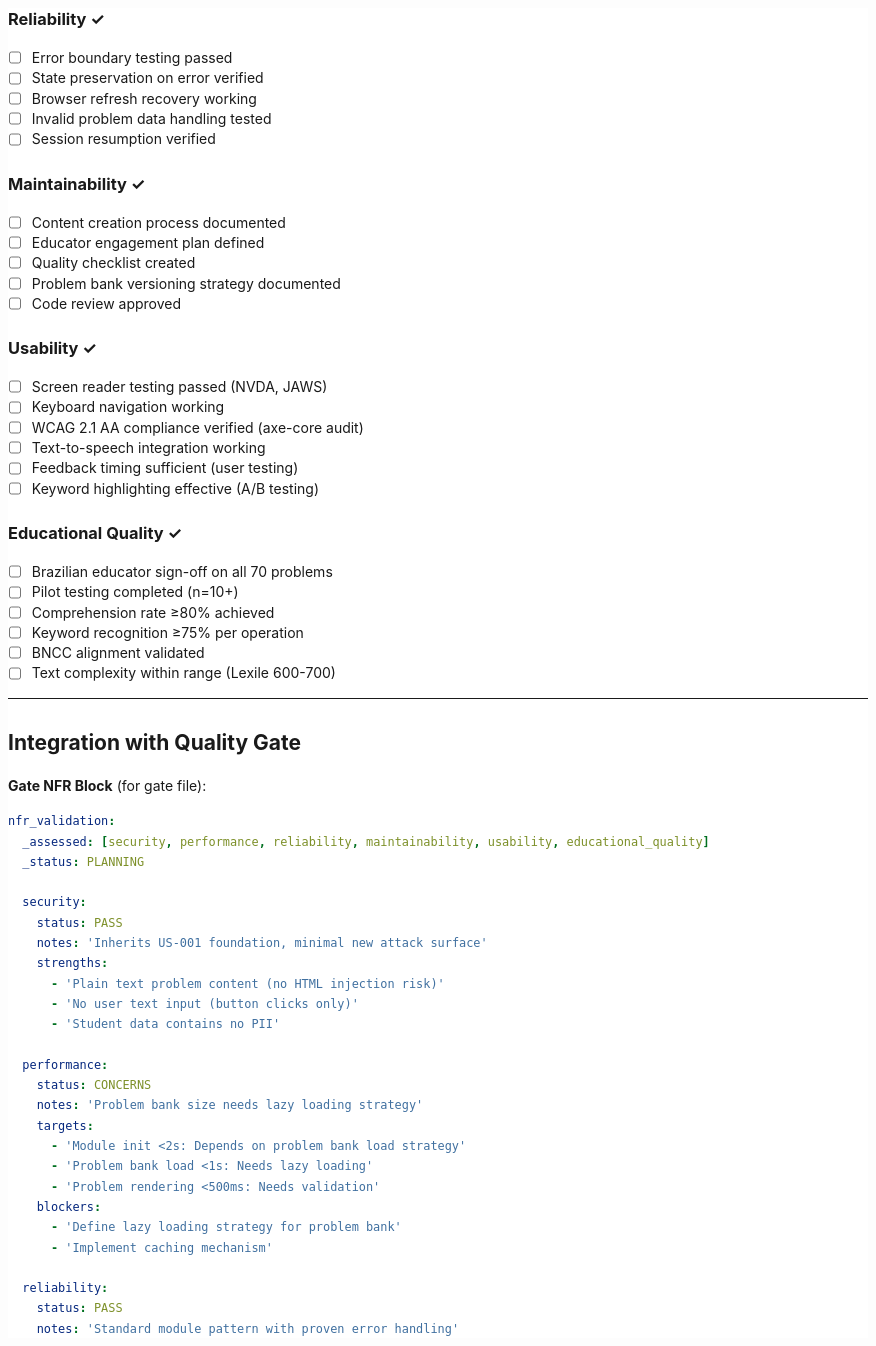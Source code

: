 ### Reliability ✓
- [ ] Error boundary testing passed
- [ ] State preservation on error verified
- [ ] Browser refresh recovery working
- [ ] Invalid problem data handling tested
- [ ] Session resumption verified

### Maintainability ✓
- [ ] Content creation process documented
- [ ] Educator engagement plan defined
- [ ] Quality checklist created
- [ ] Problem bank versioning strategy documented
- [ ] Code review approved

### Usability ✓
- [ ] Screen reader testing passed (NVDA, JAWS)
- [ ] Keyboard navigation working
- [ ] WCAG 2.1 AA compliance verified (axe-core audit)
- [ ] Text-to-speech integration working
- [ ] Feedback timing sufficient (user testing)
- [ ] Keyword highlighting effective (A/B testing)

### Educational Quality ✓
- [ ] Brazilian educator sign-off on all 70 problems
- [ ] Pilot testing completed (n=10+)
- [ ] Comprehension rate ≥80% achieved
- [ ] Keyword recognition ≥75% per operation
- [ ] BNCC alignment validated
- [ ] Text complexity within range (Lexile 600-700)

---

## Integration with Quality Gate

**Gate NFR Block** (for gate file):

```yaml
nfr_validation:
  _assessed: [security, performance, reliability, maintainability, usability, educational_quality]
  _status: PLANNING

  security:
    status: PASS
    notes: 'Inherits US-001 foundation, minimal new attack surface'
    strengths:
      - 'Plain text problem content (no HTML injection risk)'
      - 'No user text input (button clicks only)'
      - 'Student data contains no PII'

  performance:
    status: CONCERNS
    notes: 'Problem bank size needs lazy loading strategy'
    targets:
      - 'Module init <2s: Depends on problem bank load strategy'
      - 'Problem bank load <1s: Needs lazy loading'
      - 'Problem rendering <500ms: Needs validation'
    blockers:
      - 'Define lazy loading strategy for problem bank'
      - 'Implement caching mechanism'

  reliability:
    status: PASS
    notes: 'Standard module pattern with proven error handling'
```